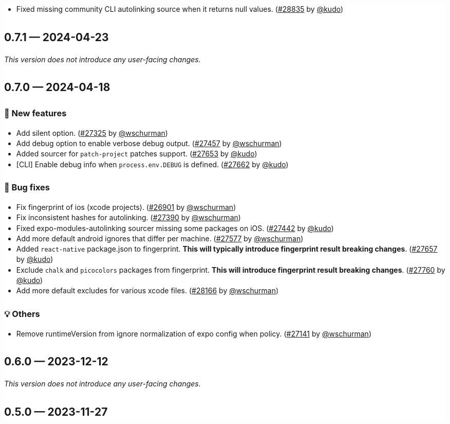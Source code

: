 - Fixed missing community CLI autolinking source when it returns null values. ([#28835](https://github.com/expo/expo/pull/28835) by [@kudo](https://github.com/kudo))

## 0.7.1 — 2024-04-23

_This version does not introduce any user-facing changes._

## 0.7.0 — 2024-04-18

### 🎉 New features

- Add silent option. ([#27325](https://github.com/expo/expo/pull/27325) by [@wschurman](https://github.com/wschurman))
- Add debug option to enable verbose debug output. ([#27457](https://github.com/expo/expo/pull/27457) by [@wschurman](https://github.com/wschurman))
- Added sourcer for `patch-project` patches support. ([#27653](https://github.com/expo/expo/pull/27653) by [@kudo](https://github.com/kudo))
- [CLI] Enable debug info when `process.env.DEBUG` is defined. ([#27662](https://github.com/expo/expo/pull/27662) by [@kudo](https://github.com/kudo))

### 🐛 Bug fixes

- Fix fingerprint of ios (xcode projects). ([#26901](https://github.com/expo/expo/pull/26901) by [@wschurman](https://github.com/wschurman))
- Fix inconsistent hashes for autolinking. ([#27390](https://github.com/expo/expo/pull/27390) by [@wschurman](https://github.com/wschurman))
- Fixed expo-modules-autolinking sourcer missing some packages on iOS. ([#27442](https://github.com/expo/expo/pull/27442) by [@kudo](https://github.com/kudo))
- Add more default android ignores that differ per machine. ([#27577](https://github.com/expo/expo/pull/27577) by [@wschurman](https://github.com/wschurman))
- Added `react-native` package.json to fingerprint. **This will typically introduce fingerprint result breaking changes**. ([#27657](https://github.com/expo/expo/pull/27657) by [@kudo](https://github.com/kudo))
- Exclude `chalk` and `picocolors` packages from fingerprint. **This will introduce fingerprint result breaking changes**. ([#27760](https://github.com/expo/expo/pull/27760) by [@kudo](https://github.com/kudo))
- Add more default excludes for various xcode files. ([#28166](https://github.com/expo/expo/pull/28166) by [@wschurman](https://github.com/wschurman))

### 💡 Others

- Remove runtimeVersion from ignore normalization of expo config when policy. ([#27141](https://github.com/expo/expo/pull/27141) by [@wschurman](https://github.com/wschurman))

## 0.6.0 — 2023-12-12

_This version does not introduce any user-facing changes._

## 0.5.0 — 2023-11-27
